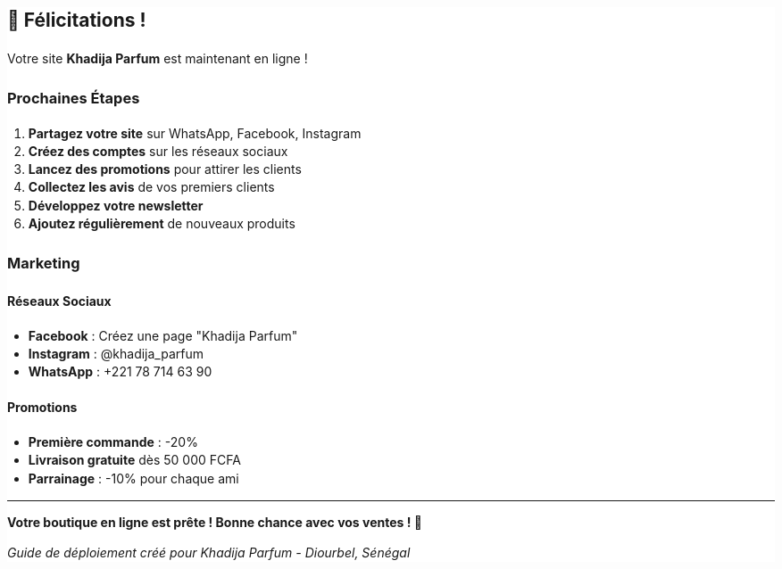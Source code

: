 
## 🎉 Félicitations !

Votre site **Khadija Parfum** est maintenant en ligne !

### Prochaines Étapes

1. **Partagez votre site** sur WhatsApp, Facebook, Instagram
2. **Créez des comptes** sur les réseaux sociaux
3. **Lancez des promotions** pour attirer les clients
4. **Collectez les avis** de vos premiers clients
5. **Développez votre newsletter**
6. **Ajoutez régulièrement** de nouveaux produits

### Marketing

#### Réseaux Sociaux
- **Facebook** : Créez une page "Khadija Parfum"
- **Instagram** : @khadija_parfum
- **WhatsApp** : +221 78 714 63 90

#### Promotions
- **Première commande** : -20%
- **Livraison gratuite** dès 50 000 FCFA
- **Parrainage** : -10% pour chaque ami

---

**Votre boutique en ligne est prête ! Bonne chance avec vos ventes ! 🌸**

*Guide de déploiement créé pour Khadija Parfum - Diourbel, Sénégal*

